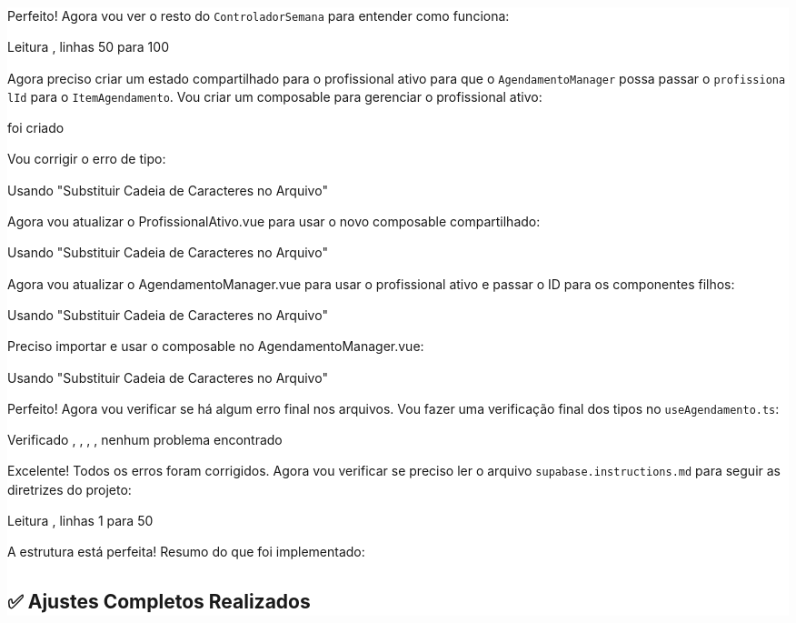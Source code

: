 Perfeito! Agora vou ver o resto do `ControladorSemana` para entender como funciona: 

Leitura [](file:///d%3A/Data7/agendamentos/app/components/agendamentos/ControladorSemana.vue#50-50), linhas 50 para 100

Agora preciso criar um estado compartilhado para o profissional ativo para que o `AgendamentoManager` possa passar o `profissionalId` para o `ItemAgendamento`. Vou criar um composable para gerenciar o profissional ativo: 

[](file:///d%3A/Data7/agendamentos/app/composables/useProfissionalAtivo.ts) foi criado

Vou corrigir o erro de tipo: 

Usando "Substituir Cadeia de Caracteres no Arquivo"


```

```
Agora vou atualizar o ProfissionalAtivo.vue para usar o novo composable compartilhado: 

Usando "Substituir Cadeia de Caracteres no Arquivo"


```

```
Agora vou atualizar o AgendamentoManager.vue para usar o profissional ativo e passar o ID para os componentes filhos: 

Usando "Substituir Cadeia de Caracteres no Arquivo"


```

```
Preciso importar e usar o composable no AgendamentoManager.vue: 

Usando "Substituir Cadeia de Caracteres no Arquivo"


```

```
Perfeito! Agora vou verificar se há algum erro final nos arquivos. Vou fazer uma verificação final dos tipos no `useAgendamento.ts`: 

Verificado [](file:///d%3A/Data7/agendamentos/app/composables/useAgendamento.ts), [](file:///d%3A/Data7/agendamentos/app/components/agendamentos/SlotAgendamento.vue), [](file:///d%3A/Data7/agendamentos/app/components/agendamentos/ItemAgendamento.vue), [](file:///d%3A/Data7/agendamentos/app/components/agendamentos/AgendamentoManager.vue), nenhum problema encontrado

Excelente! Todos os erros foram corrigidos. Agora vou verificar se preciso ler o arquivo `supabase.instructions.md` para seguir as diretrizes do projeto: 

Leitura [](file:///d%3A/Data7/agendamentos/.github/instructions/supabase.instructions.md#1-1), linhas 1 para 50

A estrutura está perfeita! Resumo do que foi implementado:

## ✅ **Ajustes Completos Realizados**
